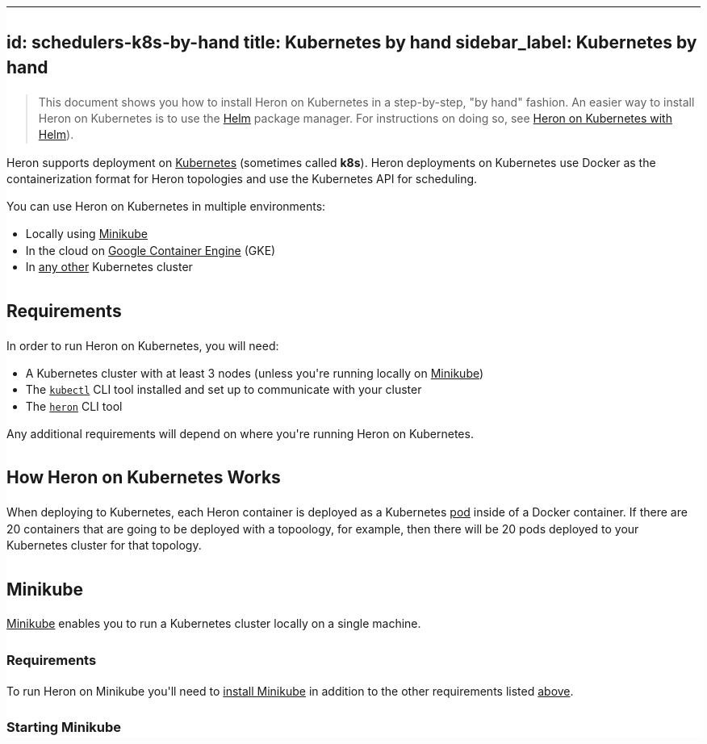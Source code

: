 
---
id: schedulers-k8s-by-hand
title: Kubernetes by hand
sidebar_label:  Kubernetes by hand
---

> This document shows you how to install Heron on Kubernetes in a step-by-step, "by hand" fashion. An easier way to install Heron on Kubernetes is to use the [Helm](https://helm.sh) package manager. For instructions on doing so, see [Heron on Kubernetes with Helm](schedulers-k8s-with-helm)).

Heron supports deployment on [Kubernetes](https://kubernetes.io/) (sometimes called **k8s**). Heron deployments on Kubernetes use Docker as the containerization format for Heron topologies and use the Kubernetes API for scheduling.

You can use Heron on Kubernetes in multiple environments:

* Locally using [Minikube](#minikube)
* In the cloud on [Google Container Engine](#google-container-engine) (GKE)
* In [any other](#general-kubernetes-clusters) Kubernetes cluster

## Requirements

In order to run Heron on Kubernetes, you will need:

* A Kubernetes cluster with at least 3 nodes (unless you're running locally on [Minikube](#minikube))
* The [`kubectl`](https://kubernetes.io/docs/tasks/tools/install-kubectl/) CLI tool installed and set up to communicate with your cluster
* The [`heron`](getting-started-local-single-node) CLI tool

Any additional requirements will depend on where you're running Heron on Kubernetes.

## How Heron on Kubernetes Works

When deploying to Kubernetes, each Heron container is deployed as a Kubernetes
[pod](https://kubernetes.io/docs/concepts/workloads/pods/pod/) inside of a Docker container. If there
are 20 containers that are going to be deployed with a topoology, for example, then there will be 20 pods
deployed to your Kubernetes cluster for that topology.

## Minikube

[Minikube](https://kubernetes.io/docs/getting-started-guides/minikube/) enables you to run a Kubernetes cluster locally on a single machine.

### Requirements

To run Heron on Minikube you'll need to [install Minikube](https://kubernetes.io/docs/getting-started-guides/minikube/#installation) in addition to the other requirements listed [above](#requirements).

### Starting Minikube
